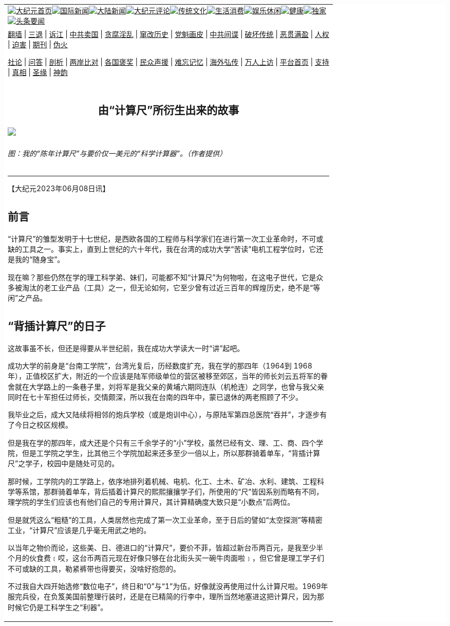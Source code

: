 <a name="1" id="1" target="_blank"></a><span id="1"></span>
<table align=center border="0"><tr><td colspan="2" VALIGN=TOP><a href="https://github.com/1992513/djy/blob/master/gb/nf1351518.md#1"><img src="https://raw.githubusercontent.com/1992513/www/master/t/djy/1.jpg" title="大纪元首页" alt="大纪元首页"></a><a href="https://github.com/1992513/djy/blob/master/gb/n24hr.md#1"><img src="https://raw.githubusercontent.com/1992513/www/master/t/djy/3.jpg" title="国际新闻" alt="国际新闻"></a><a href="https://github.com/1992513/djy/blob/master/gb/nsc413.md#1"><img src="https://raw.githubusercontent.com/1992513/www/master/t/djy/4.jpg" title="大陆新闻" alt="大陆新闻"></a><a href="https://github.com/1992513/djy/blob/master/gb/news392.md#1"><img src="https://raw.githubusercontent.com/1992513/www/master/t/djy/5.jpg" title="大纪元评论" alt="大纪元评论"></a><a href="https://github.com/1992513/djy/blob/master/gb/news2007.md#1"><img src="https://raw.githubusercontent.com/1992513/www/master/t/djy/6.jpg" title="传统文化" alt="传统文化"></a><a href="https://github.com/1992513/djy/blob/master/gb/news2008.md#1"><img src="https://raw.githubusercontent.com/1992513/www/master/t/djy/7.jpg" title="生活消费" alt="生活消费"></a><a href="https://github.com/1992513/djy/blob/master/gb/ncyule.md#1"><img src="https://raw.githubusercontent.com/1992513/www/master/t/djy/8.jpg" title="娱乐休闲" alt="娱乐休闲"></a><a href="https://github.com/1992513/djy/blob/master/gb/nsc1002.md#1"><img src="https://raw.githubusercontent.com/1992513/www/master/t/djy/9.jpg" title="健康" alt="健康"></a><a href="https://github.com/1992513/djy/blob/master/gb/nf6092.md#1"><img src="https://raw.githubusercontent.com/1992513/www/master/t/djy/10a.jpg" title="独家" alt="独家"></a><a href="https://github.com/1992513/djy/blob/master/gb/nf4514.md#1"><img src="https://raw.githubusercontent.com/1992513/www/master/t/djy/12a.jpg" title="头条要闻" alt="头条要闻"></a></td></tr>
<tr><td colspan="2" VALIGN=TOP><a target="_blank" href="https://github.com/1992513/www/blob/master/README.md?zsrh#1">翻墙</a> | <a target="_blank" href="https://github.com/1992513/djy/blob/master/gb/nf5657.md#1">三退</a> | <a target="_blank" href="https://github.com/1992513/djy/blob/master/gb/nf6124.md#1">诉江</a> | <a target="_blank" href="https://github.com/1992513/djy/blob/master/gb/nf1176117.md#1">中共卖国</a> | <a target="_blank" href="https://github.com/1992513/djy/blob/master/gb/nf5773.md#1">贪腐淫乱</a> | <a target="_blank" href="https://github.com/1992513/djy/blob/master/gb/nf1176115.md#1">窜改历史</a> | <a target="_blank" href="https://github.com/1992513/djy/blob/master/gb/nf1176107.md#1">党魁画皮</a> | <a target="_blank" href="https://github.com/1992513/djy/blob/master/gb/nf1320400.md#1">中共间谍</a> | <a target="_blank" href="https://github.com/1992513/djy/blob/master/gb/nf1176114.md#1">破坏传统</a> | <a target="_blank" href="https://github.com/1992513/ntdtv/blob/master/gb/prog447_1.md#1">恶贯满盈</a> | <a target="_blank" href="https://github.com/1992513/djy/blob/master/gb/ncid278.md#1">人权</a> | <a target="_blank" href="https://github.com/1992513/djy/blob/master/gb/nf1176111.md#1">迫害</a> | <a target="_blank" href="https://gitlab.com/szzdlab/mh-qikan/blob/master/README.md#1">期刊</a> | <a target="_blank" href="https://github.com/1992513/djy/blob/master/gb/nf5562.md#1">伪火</a></p><p><a target="_blank" href="https://github.com/1992513/djy/blob/master/gb/9p.md#1">社论</a> | <a target="_blank" href="https://github.com/1992513/djy/blob/master/gb/nf4378.md#1">问答</a> | <a target="_blank" href="https://github.com/1992513/djy/blob/master/gb/nf5792.md#1">剖析</a> | <a target="_blank" href="https://github.com/1992513/djy/blob/master/gb/nf5735.md#1">两岸比对</a> | <a target="_blank" href="https://github.com/1992513/djy/blob/master/gb/nf6119.md#1">各国褒奖</a> | <a target="_blank" href="https://github.com/1992513/djy/blob/master/gb/nf6120.md#1">民众声援</a> | <a target="_blank" href="https://github.com/1992513/djy/blob/master/gb/nf1188594.md#1">难忘记忆</a> | <a target="_blank" href="https://github.com/1992513/djy/blob/master/gb/nf3180.md#1">海外弘传</a> | <a target="_blank" href="https://github.com/1992513/djy/blob/master/gb/nf5410.md#1">万人上访</a> | <a target="_blank" href="https://github.com/1992513/www/blob/master/README.md?zsrh#1">平台首页</a> | <a target="_blank" href="https://github.com/1992513/djy/blob/master/gb/nf4386.md#1">支持</a> | <a target="_blank" href="https://github.com/1992513/djy/blob/master/gb/nf4389.md#1">真相</a> | <a target="_blank" href="https://github.com/1992513/djy/blob/master/gb/nf5790.md#1">圣缘</a> | <a target="_blank" href="https://github.com/1992513/djy/blob/master/gb/nf4786.md#1">神韵</a></td></tr>
<tr><td VALIGN=TOP width="626"><h2 align=center>由“计算尺”所衍生出来的故事</h2>
<img width="600" src="https://i.epochtimes.com/assets/uploads/2023/06/id14012101-x-600x400.jpg" />
<h6>图：我的“陈年计算尺”与要价仅一美元的“科学计算器”。（作者提供）
</h6>
<hr>
<p>【大纪元2023年06月08日讯】</p>
<h2><strong>前言</strong></h2>
<p>“计算尺”的雏型发明于十七世纪，是西欧各国的工程师与科学家们在进行第一次工业革命时，不可或缺的工具之一。事实上，直到上世纪的六十年代，我在台湾的成功大学“苦读”电机工程学位时，它还是我的“随身宝”。</p>
<p>现在嘛？那些仍然在学的理工科学弟、妹们，可能都不知“计算尺”为何物啦，在这电子世代，它是众多被淘汰的老工业产品（工具）之一，但无论如何，它至少曾有过近三百年的辉煌历史，绝不是“等闲”之产品。</p>
<h2>“背插计算尺”的日子</h2>
<p>这故事虽不长，但还是得要从半世纪前，我在成功大学读大一时“讲”起吧。</p>
<p>成功大学的前身是“台南工学院”，台湾光复后，历经数度扩充，我在学的那四年（1964到 1968年），正值校区扩大，附近的一个应该是陆军师级单位的营区被移至郊区，当年的师长刘云五将军的眷舍就在大学路上的一条巷子里，刘将军是我父亲的黄埔六期同连队（机枪连）之同学，也曾与我父亲同时在七十军担任过师长，交情颇深，所以我在台南的四年中，蒙已退休的两老照顾了不少。</p>
<p>我毕业之后，成大又陆续将相邻的炮兵学校（或是炮训中心），与原陆军第四总医院“吞并”，才逐步有了今日之校区规模。</p>
<p>但是我在学的那四年，成大还是个只有三千余学子的“小”学校，虽然已经有文、理、工、商、四个学院，但是工学院之学生，比其他三个学院加起来还多至少一倍以上，所以那群骑着单车，“背插计算尺”之学子，校园中是随处可见的。</p>
<p>那时候，工学院内的工学路上，依序地排列着机械、电机、化工、土木、矿冶、水利、建筑、工程科学等系馆，那群骑着单车，背后插着计算尺的熙熙攘攘学子们，所使用的“尺”皆因系别而略有不同，理学院的学生们应该也有他们自己的专用计算尺，其计算精确度大致只是“小数点”后两位。</p>
<p>但是就凭这么“粗糙”的工具，人类居然也完成了第一次工业革命，至于日后的譬如“太空探测”等精密工业，“计算尺”应该是几乎毫无用武之地的。</p>
<p>以当年之物价而论，这些美、日、德进口的“计算尺”，要价不菲，皆超过新台币两百元，是我至少半个月的伙食费﹝哎，这台币两百元现在好像只够在台北街头买一碗牛肉面啦﹞，但它曾是理工学子们不可或缺的工具，勒紧裤带也得要买，没啥好抱怨的。</p>
<p>不过我自大四开始选修“数位电子”，终日和“0”与“1”为伍，好像就没再使用过什么计算尺啦。1969年服完兵役，在负笈美国前整理行装时，还是在已精简的行李中，理所当然地塞进这把计算尺，因为那时候它仍是工科学生之“利器”。</p>
